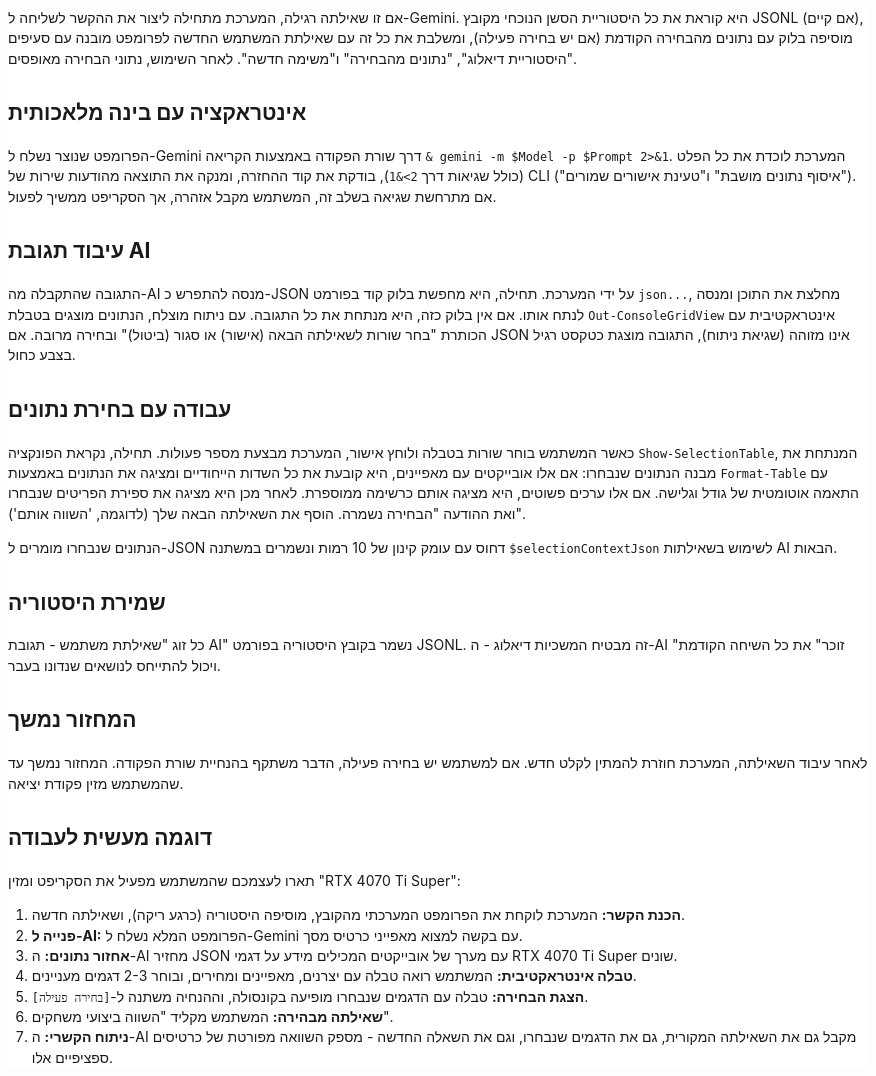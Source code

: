 אם זו שאילתה רגילה, המערכת מתחילה ליצור את ההקשר לשליחה ל-Gemini. היא קוראת את כל היסטוריית הסשן הנוכחי מקובץ JSONL (אם קיים), מוסיפה בלוק עם נתונים מהבחירה הקודמת (אם יש בחירה פעילה), ומשלבת את כל זה עם שאילתת המשתמש החדשה לפרומפט מובנה עם סעיפים "היסטוריית דיאלוג", "נתונים מהבחירה" ו"משימה חדשה". לאחר השימוש, נתוני הבחירה מאופסים.

## אינטראקציה עם בינה מלאכותית

הפרומפט שנוצר נשלח ל-Gemini דרך שורת הפקודה באמצעות הקריאה `& gemini -m $Model -p $Prompt 2>&1`. המערכת לוכדת את כל הפלט (כולל שגיאות דרך `2>&1`), בודקת את קוד ההחזרה, ומנקה את התוצאה מהודעות שירות של CLI ("איסוף נתונים מושבת" ו"טעינת אישורים שמורים"). אם מתרחשת שגיאה בשלב זה, המשתמש מקבל אזהרה, אך הסקריפט ממשיך לפעול.

## עיבוד תגובת AI

התגובה שהתקבלה מה-AI מנסה להתפרש כ-JSON על ידי המערכת. תחילה, היא מחפשת בלוק קוד בפורמט ```json...```, מחלצת את התוכן ומנסה לנתח אותו. אם אין בלוק כזה, היא מנתחת את כל התגובה. עם ניתוח מוצלח, הנתונים מוצגים בטבלת `Out-ConsoleGridView` אינטראקטיבית עם הכותרת "בחר שורות לשאילתה הבאה (אישור) או סגור (ביטול)" ובחירה מרובה. אם JSON אינו מזוהה (שגיאת ניתוח), התגובה מוצגת כטקסט רגיל בצבע כחול.

## עבודה עם בחירת נתונים

כאשר המשתמש בוחר שורות בטבלה ולוחץ אישור, המערכת מבצעת מספר פעולות. תחילה, נקראת הפונקציה `Show-SelectionTable`, המנתחת את מבנה הנתונים שנבחרו: אם אלו אובייקטים עם מאפיינים, היא קובעת את כל השדות הייחודיים ומציגה את הנתונים באמצעות `Format-Table` עם התאמה אוטומטית של גודל וגלישה. אם אלו ערכים פשוטים, היא מציגה אותם כרשימה ממוספרת. לאחר מכן היא מציגה את ספירת הפריטים שנבחרו ואת ההודעה "הבחירה נשמרה. הוסף את השאילתה הבאה שלך (לדוגמה, 'השווה אותם')".

הנתונים שנבחרו מומרים ל-JSON דחוס עם עומק קינון של 10 רמות ונשמרים במשתנה `$selectionContextJson` לשימוש בשאילתות AI הבאות.

## שמירת היסטוריה

כל זוג "שאילתת משתמש - תגובת AI" נשמר בקובץ היסטוריה בפורמט JSONL. זה מבטיח המשכיות דיאלוג - ה-AI "זוכר" את כל השיחה הקודמת ויכול להתייחס לנושאים שנדונו בעבר.

## המחזור נמשך

לאחר עיבוד השאילתה, המערכת חוזרת להמתין לקלט חדש. אם למשתמש יש בחירה פעילה, הדבר משתקף בהנחיית שורת הפקודה. המחזור נמשך עד שהמשתמש מזין פקודת יציאה.

## דוגמה מעשית לעבודה

תארו לעצמכם שהמשתמש מפעיל את הסקריפט ומזין "RTX 4070 Ti Super":

1.  **הכנת הקשר:** המערכת לוקחת את הפרומפט המערכתי מהקובץ, מוסיפה היסטוריה (כרגע ריקה), ושאילתה חדשה.
2.  **פנייה ל-AI:** הפרומפט המלא נשלח ל-Gemini עם בקשה למצוא מאפייני כרטיס מסך.
3.  **אחזור נתונים:** ה-AI מחזיר JSON עם מערך של אובייקטים המכילים מידע על דגמי RTX 4070 Ti Super שונים.
4.  **טבלה אינטראקטיבית:** המשתמש רואה טבלה עם יצרנים, מאפיינים ומחירים, ובוחר 2-3 דגמים מעניינים.
5.  **הצגת הבחירה:** טבלה עם הדגמים שנבחרו מופיעה בקונסולה, וההנחיה משתנה ל-`[בחירה פעילה]`.
6.  **שאילתה מבהירה:** המשתמש מקליד "השווה ביצועי משחקים".
7.  **ניתוח הקשרי:** ה-AI מקבל גם את השאילתה המקורית, גם את הדגמים שנבחרו, וגם את השאלה החדשה - מספק השוואה מפורטת של כרטיסים ספציפיים אלו.
